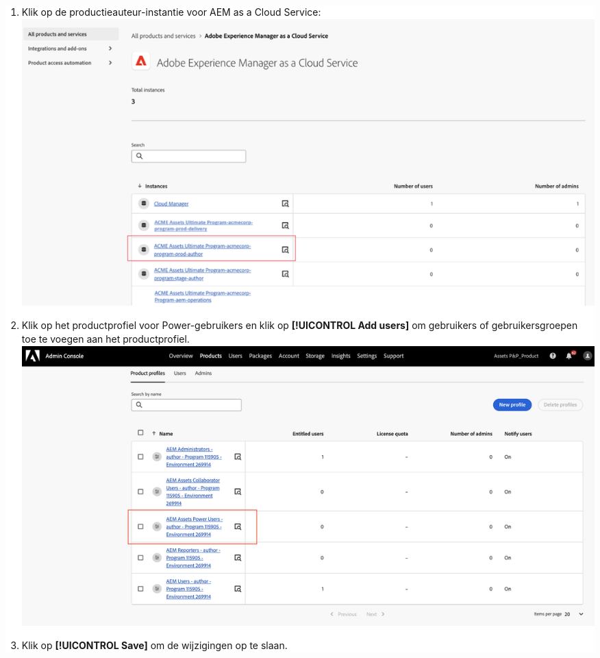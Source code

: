 1. Klik op de productieauteur-instantie voor AEM as a Cloud Service:
   ![ de profielen van het Product voor AEM as a Cloud Service ](assets/aem-cloud-service-instances.png)

1. Klik op het productprofiel voor Power-gebruikers en klik op **[!UICONTROL Add users]** om gebruikers of gebruikersgroepen toe te voegen aan het productprofiel.
   ![ het productprofiel van de Gebruiker ](assets/aem-assets-power-user-permissions.png)

1. Klik op **[!UICONTROL Save]** om de wijzigingen op te slaan.
